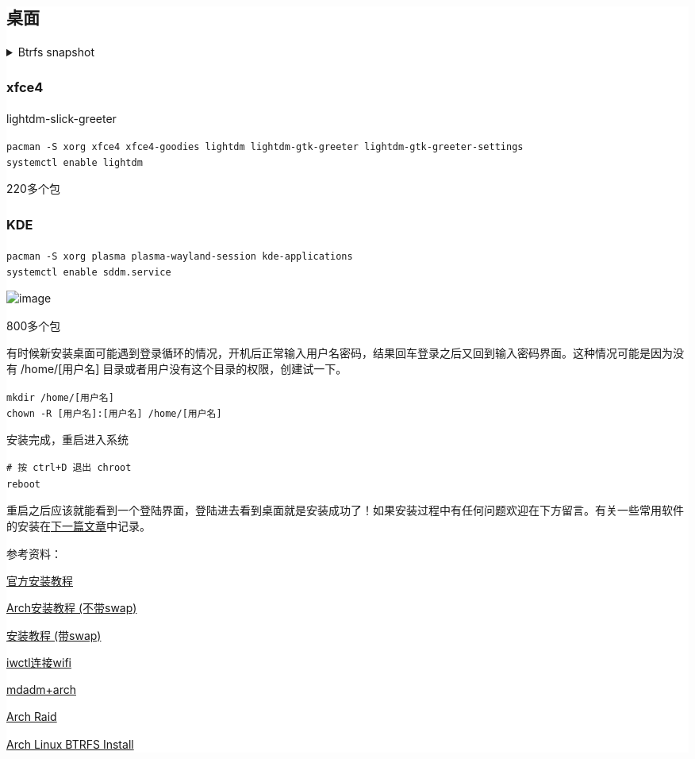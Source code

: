 ## 桌面
<details><summary markdown='span'>
  Btrfs snapshot
  </summary></details>

### xfce4
lightdm-slick-greeter

```shell
pacman -S xorg xfce4 xfce4-goodies lightdm lightdm-gtk-greeter lightdm-gtk-greeter-settings
systemctl enable lightdm
```

220多个包

### KDE
```shell
pacman -S xorg plasma plasma-wayland-session kde-applications
systemctl enable sddm.service
```
![image](https://user-images.githubusercontent.com/29757093/155061233-99de26b9-e02c-41e3-ae7d-a7c2050b0723.png)

800多个包

有时候新安装桌面可能遇到登录循环的情况，开机后正常输入用户名密码，结果回车登录之后又回到输入密码界面。这种情况可能是因为没有 /home/[用户名] 目录或者用户没有这个目录的权限，创建试一下。
```shell
mkdir /home/[用户名]
chown -R [用户名]:[用户名] /home/[用户名]
```

安装完成，重启进入系统
```shell
# 按 ctrl+D 退出 chroot
reboot
```

重启之后应该就能看到一个登陆界面，登陆进去看到桌面就是安装成功了！如果安装过程中有任何问题欢迎在下方留言。有关一些常用软件的安装在[下一篇文章](https://linhandev.github.io/posts/Arch-Apps/)中记录。


[//]: # (swap btrfs: truncate -s 0 /swap/swapfile; chattr +C /swap/swapfile; btrfs property set /swap/swapfile compression none; dd if=/dev/zero of=/swap/swapfile bs=1G count=2 status=progress; chmod 600 /swap/swapfile; mkswap /swap/swapfile; swapon /swap/swapfile; vim /etc/fstab； /swap/swapfile none swap defaults 0 0 )

参考资料：

[官方安装教程](https://wiki.archlinux.org/title/installation_guide)

[Arch安装教程 (不带swap)](https://itsfoss.com/install-arch-linux/)

[安装教程 (带swap)](https://frontpagelinux.com/tutorials/how-to-install-arch-linux-installation-guide/)

[iwctl连接wifi](https://wiki.archlinux.org/title/Iwd)

[mdadm+arch](https://www.serveradminz.com/blog/installation-of-arch-linux-using-software-raid/)

[Arch Raid](https://wiki.archlinux.org/title/RAID)

[Arch Linux BTRFS Install](https://www.youtube.com/watch?v=7ituCCKXmMM&t=1143s&ab_channel=EF-LinuxMadeSimple)
